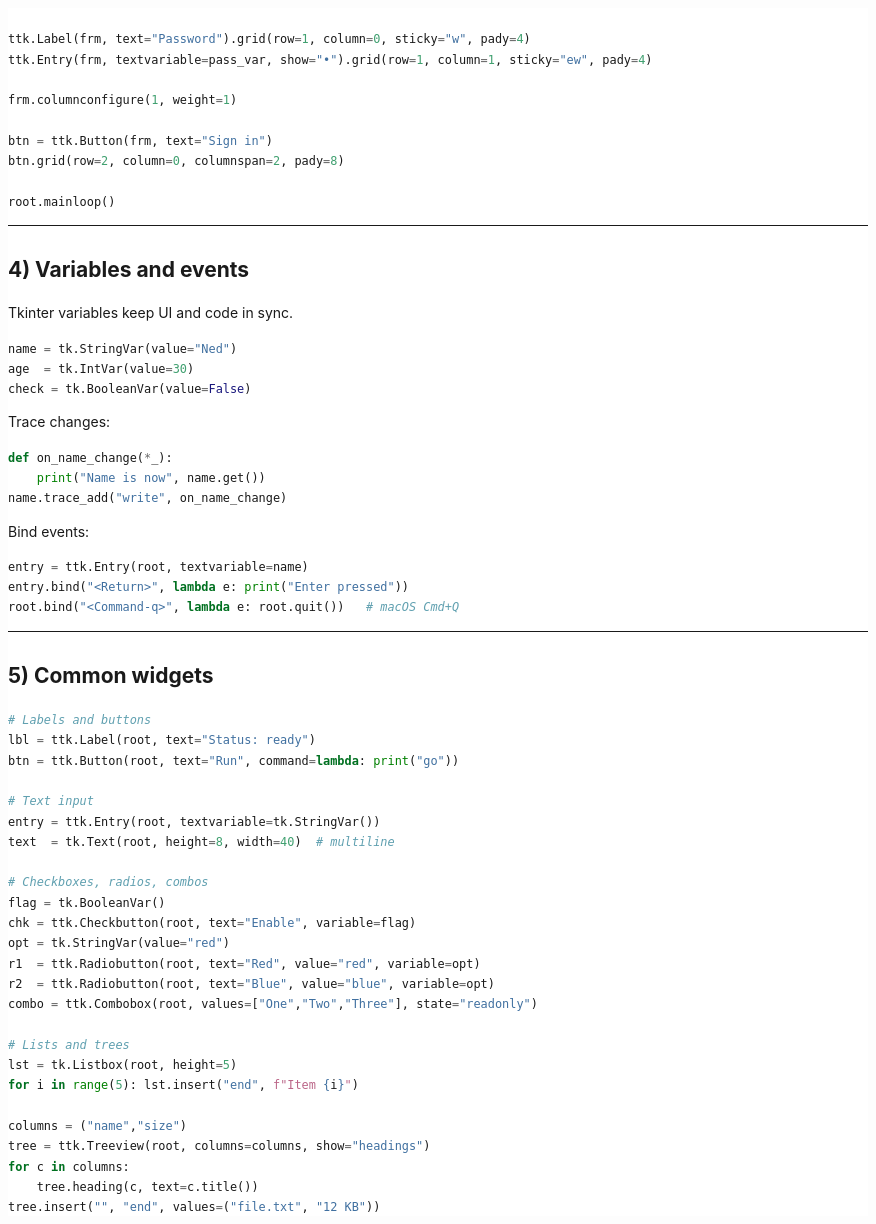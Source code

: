 ```python

ttk.Label(frm, text="Password").grid(row=1, column=0, sticky="w", pady=4)
ttk.Entry(frm, textvariable=pass_var, show="•").grid(row=1, column=1, sticky="ew", pady=4)

frm.columnconfigure(1, weight=1)

btn = ttk.Button(frm, text="Sign in")
btn.grid(row=2, column=0, columnspan=2, pady=8)

root.mainloop()
```

---

## 4) Variables and events
Tkinter variables keep UI and code in sync.
```python
name = tk.StringVar(value="Ned")
age  = tk.IntVar(value=30)
check = tk.BooleanVar(value=False)
```
Trace changes:
```python
def on_name_change(*_):
    print("Name is now", name.get())
name.trace_add("write", on_name_change)
```
Bind events:
```python
entry = ttk.Entry(root, textvariable=name)
entry.bind("<Return>", lambda e: print("Enter pressed"))
root.bind("<Command-q>", lambda e: root.quit())   # macOS Cmd+Q
```

---

## 5) Common widgets
```python
# Labels and buttons
lbl = ttk.Label(root, text="Status: ready")
btn = ttk.Button(root, text="Run", command=lambda: print("go"))

# Text input
entry = ttk.Entry(root, textvariable=tk.StringVar())
text  = tk.Text(root, height=8, width=40)  # multiline

# Checkboxes, radios, combos
flag = tk.BooleanVar()
chk = ttk.Checkbutton(root, text="Enable", variable=flag)
opt = tk.StringVar(value="red")
r1  = ttk.Radiobutton(root, text="Red", value="red", variable=opt)
r2  = ttk.Radiobutton(root, text="Blue", value="blue", variable=opt)
combo = ttk.Combobox(root, values=["One","Two","Three"], state="readonly")

# Lists and trees
lst = tk.Listbox(root, height=5)
for i in range(5): lst.insert("end", f"Item {i}")

columns = ("name","size")
tree = ttk.Treeview(root, columns=columns, show="headings")
for c in columns:
    tree.heading(c, text=c.title())
tree.insert("", "end", values=("file.txt", "12 KB"))

```